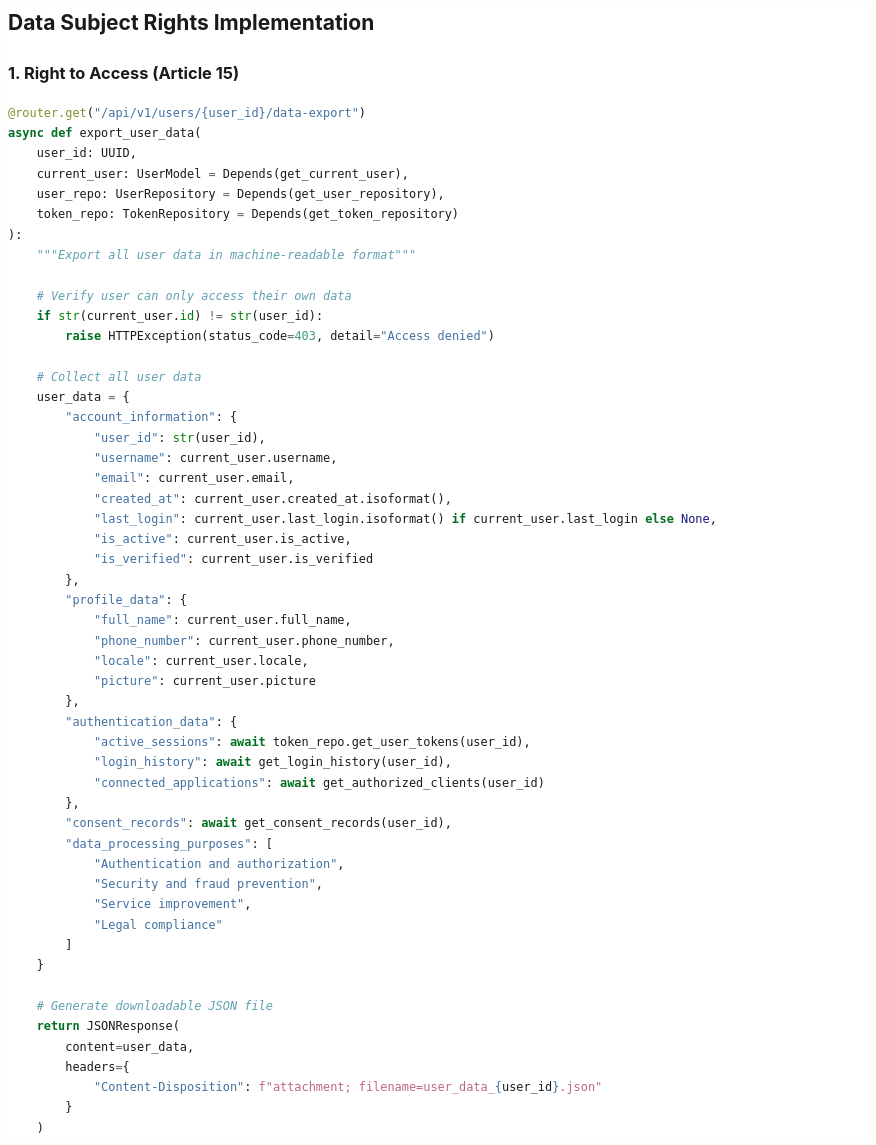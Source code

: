 ## Data Subject Rights Implementation

### 1. Right to Access (Article 15)

```python
@router.get("/api/v1/users/{user_id}/data-export")
async def export_user_data(
    user_id: UUID,
    current_user: UserModel = Depends(get_current_user),
    user_repo: UserRepository = Depends(get_user_repository),
    token_repo: TokenRepository = Depends(get_token_repository)
):
    """Export all user data in machine-readable format"""
    
    # Verify user can only access their own data
    if str(current_user.id) != str(user_id):
        raise HTTPException(status_code=403, detail="Access denied")
    
    # Collect all user data
    user_data = {
        "account_information": {
            "user_id": str(user_id),
            "username": current_user.username,
            "email": current_user.email,
            "created_at": current_user.created_at.isoformat(),
            "last_login": current_user.last_login.isoformat() if current_user.last_login else None,
            "is_active": current_user.is_active,
            "is_verified": current_user.is_verified
        },
        "profile_data": {
            "full_name": current_user.full_name,
            "phone_number": current_user.phone_number,
            "locale": current_user.locale,
            "picture": current_user.picture
        },
        "authentication_data": {
            "active_sessions": await token_repo.get_user_tokens(user_id),
            "login_history": await get_login_history(user_id),
            "connected_applications": await get_authorized_clients(user_id)
        },
        "consent_records": await get_consent_records(user_id),
        "data_processing_purposes": [
            "Authentication and authorization",
            "Security and fraud prevention",
            "Service improvement",
            "Legal compliance"
        ]
    }
    
    # Generate downloadable JSON file
    return JSONResponse(
        content=user_data,
        headers={
            "Content-Disposition": f"attachment; filename=user_data_{user_id}.json"
        }
    )
```
